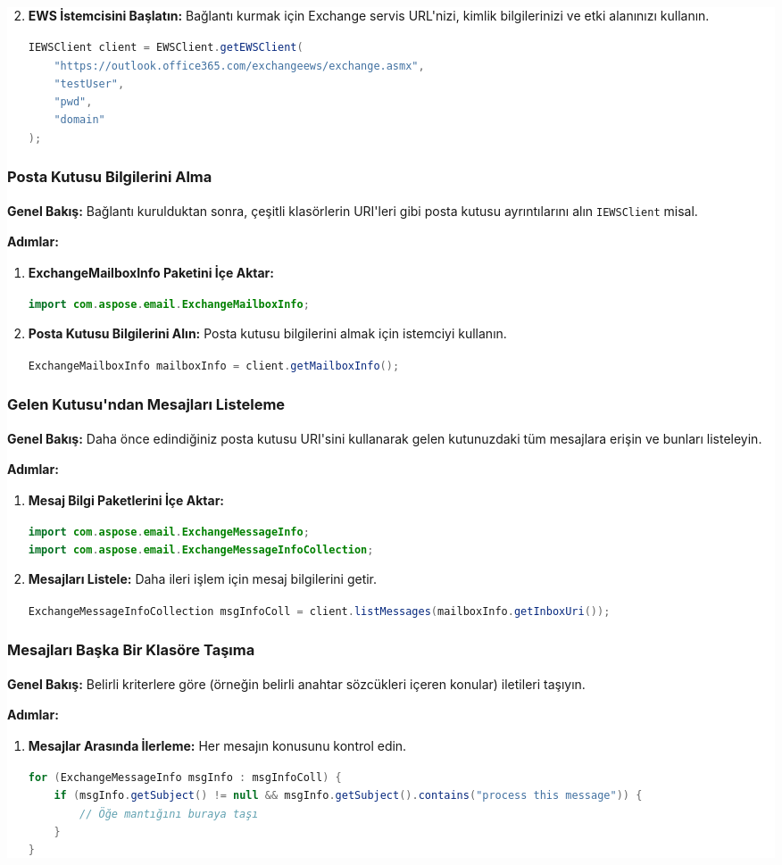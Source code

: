 2. **EWS İstemcisini Başlatın:**
   Bağlantı kurmak için Exchange servis URL'nizi, kimlik bilgilerinizi ve etki alanınızı kullanın.
   ```java
   IEWSClient client = EWSClient.getEWSClient(
       "https://outlook.office365.com/exchangeews/exchange.asmx",
       "testUser",
       "pwd",
       "domain"
   );
   ```

### Posta Kutusu Bilgilerini Alma
**Genel Bakış:**
Bağlantı kurulduktan sonra, çeşitli klasörlerin URI'leri gibi posta kutusu ayrıntılarını alın `IEWSClient` misal.

**Adımlar:**
1. **ExchangeMailboxInfo Paketini İçe Aktar:**
   ```java
   import com.aspose.email.ExchangeMailboxInfo;
   ```

2. **Posta Kutusu Bilgilerini Alın:**
   Posta kutusu bilgilerini almak için istemciyi kullanın.
   ```java
   ExchangeMailboxInfo mailboxInfo = client.getMailboxInfo();
   ```

### Gelen Kutusu'ndan Mesajları Listeleme
**Genel Bakış:**
Daha önce edindiğiniz posta kutusu URI'sini kullanarak gelen kutunuzdaki tüm mesajlara erişin ve bunları listeleyin.

**Adımlar:**
1. **Mesaj Bilgi Paketlerini İçe Aktar:**
   ```java
   import com.aspose.email.ExchangeMessageInfo;
   import com.aspose.email.ExchangeMessageInfoCollection;
   ```

2. **Mesajları Listele:**
   Daha ileri işlem için mesaj bilgilerini getir.
   ```java
   ExchangeMessageInfoCollection msgInfoColl = client.listMessages(mailboxInfo.getInboxUri());
   ```

### Mesajları Başka Bir Klasöre Taşıma
**Genel Bakış:**
Belirli kriterlere göre (örneğin belirli anahtar sözcükleri içeren konular) iletileri taşıyın.

**Adımlar:**
1. **Mesajlar Arasında İlerleme:**
   Her mesajın konusunu kontrol edin.
   ```java
   for (ExchangeMessageInfo msgInfo : msgInfoColl) {
       if (msgInfo.getSubject() != null && msgInfo.getSubject().contains("process this message")) {
           // Öğe mantığını buraya taşı
       }
   }
   ```

